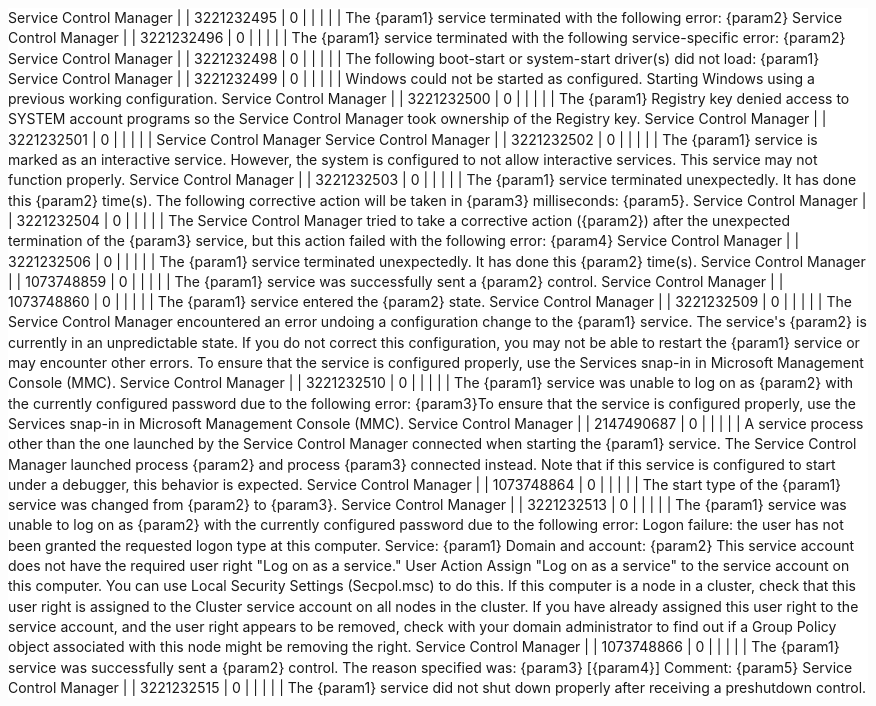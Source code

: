 Service Control Manager  |         |  3221232495  |  0        |           |        |          |           |  The {param1} service terminated with the following error: {param2}
Service Control Manager  |         |  3221232496  |  0        |           |        |          |           |  The {param1} service terminated with the following service-specific error: {param2}
Service Control Manager  |         |  3221232498  |  0        |           |        |          |           |  The following boot-start or system-start driver(s) did not load: {param1}
Service Control Manager  |         |  3221232499  |  0        |           |        |          |           |  Windows could not be started as configured. Starting Windows using a previous working configuration.
Service Control Manager  |         |  3221232500  |  0        |           |        |          |           |  The {param1} Registry key denied access to SYSTEM account programs so the Service Control Manager took ownership of the Registry key.
Service Control Manager  |         |  3221232501  |  0        |           |        |          |           |  Service Control Manager
Service Control Manager  |         |  3221232502  |  0        |           |        |          |           |  The {param1} service is marked as an interactive service.  However, the system is configured to not allow interactive services.  This service may not function properly.
Service Control Manager  |         |  3221232503  |  0        |           |        |          |           |  The {param1} service terminated unexpectedly.  It has done this {param2} time(s).  The following corrective action will be taken in {param3} milliseconds: {param5}.
Service Control Manager  |         |  3221232504  |  0        |           |        |          |           |  The Service Control Manager tried to take a corrective action ({param2}) after the unexpected termination of the {param3} service, but this action failed with the following error: {param4}
Service Control Manager  |         |  3221232506  |  0        |           |        |          |           |  The {param1} service terminated unexpectedly.  It has done this {param2} time(s).
Service Control Manager  |         |  1073748859  |  0        |           |        |          |           |  The {param1} service was successfully sent a {param2} control.
Service Control Manager  |         |  1073748860  |  0        |           |        |          |           |  The {param1} service entered the {param2} state.
Service Control Manager  |         |  3221232509  |  0        |           |        |          |           |  The Service Control Manager encountered an error undoing a configuration change to the {param1} service.  The service's {param2} is currently in an unpredictable state.  If you do not correct this configuration, you may not be able to restart the {param1} service or may encounter other errors.  To ensure that the service is configured properly, use the Services snap-in in Microsoft Management Console (MMC).
Service Control Manager  |         |  3221232510  |  0        |           |        |          |           |  The {param1} service was unable to log on as {param2} with the currently configured password due to the following error: {param3}To ensure that the service is configured properly, use the Services snap-in in Microsoft Management Console (MMC).
Service Control Manager  |         |  2147490687  |  0        |           |        |          |           |  A service process other than the one launched by the Service Control Manager connected when starting the {param1} service.  The Service Control Manager launched process {param2} and process {param3} connected instead.  Note that if this service is configured to start under a debugger, this behavior is expected.
Service Control Manager  |         |  1073748864  |  0        |           |        |          |           |  The start type of the {param1} service was changed from {param2} to {param3}.
Service Control Manager  |         |  3221232513  |  0        |           |        |          |           |  The {param1} service was unable to log on as {param2} with the currently configured password due to the following error: Logon failure: the user has not been granted the requested logon type at this computer. Service: {param1} Domain and account: {param2} This service account does not have the required user right "Log on as a service." User Action Assign "Log on as a service" to the service account on this computer. You can use Local Security Settings (Secpol.msc) to do this. If this computer is a node in a cluster, check that this user right is assigned to the Cluster service account on all nodes in the cluster. If you have already assigned this user right to the service account, and the user right appears to be removed, check with your domain administrator to find out if a Group Policy object associated with this node might be removing the right.
Service Control Manager  |         |  1073748866  |  0        |           |        |          |           |  The {param1} service was successfully sent a {param2} control. The reason specified was: {param3} [{param4}] Comment: {param5}
Service Control Manager  |         |  3221232515  |  0        |           |        |          |           |  The {param1} service did not shut down properly after receiving a preshutdown control.
